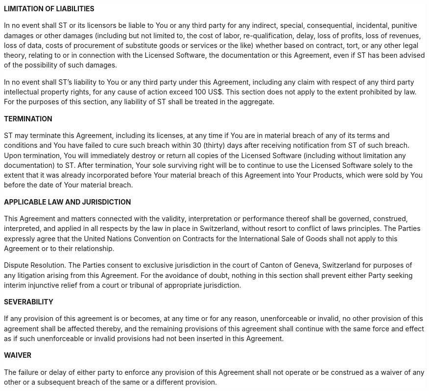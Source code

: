 __LIMITATION OF LIABILITIES__

In no event shall ST or its licensors be liable to You or any third party for
any indirect, special, consequential, incidental, punitive damages or other
damages (including but not limited to, the cost of labor, re-qualification,
delay, loss of profits, loss of revenues, loss of data, costs of procurement of
substitute goods or services or the like) whether based on contract, tort, or
any other legal theory, relating to or in connection with the Licensed Software,
the documentation or this Agreement, even if ST has been advised of the
possibility of such damages.

In no event shall ST’s liability to You or any third party under this Agreement,
including any claim with respect of any third party intellectual property
rights, for any cause of action exceed 100 US$. This section does not apply to
the extent prohibited by law. For the purposes of this section, any liability of
ST shall be treated in the aggregate.

__TERMINATION__

ST may terminate this Agreement, including its licenses, at any time if You are
in material breach of any of its terms and conditions and You have failed to
cure such breach within 30 (thirty) days after receiving notification from ST of
such breach. Upon termination, You will immediately destroy or return all copies
of the Licensed Software (including without limitation any documentation) to ST.
After termination, Your sole surviving right will be to continue to use the
Licensed Software solely to the extent that it was already incorporated before
Your material breach of this Agreement into Your Products, which were sold by
You before the date of Your material breach.

__APPLICABLE LAW AND JURISDICTION__

This Agreement and matters connected with the validity, interpretation or
performance thereof shall be governed, construed, interpreted, and applied in
all respects by the law in place in Switzerland, without resort to conflict of
laws principles. The Parties expressly agree that the United Nations Convention
on Contracts for the International Sale of Goods shall not apply to this
Agreement or to their relationship.

Dispute Resolution. The Parties consent to exclusive jurisdiction in the court
of Canton of Geneva, Switzerland for purposes of any litigation arising from
this Agreement. For the avoidance of doubt, nothing in this section shall
prevent either Party seeking interim injunctive relief from a court or tribunal
of appropriate jurisdiction.

__SEVERABILITY__

If any provision of this agreement is or becomes, at any time or for any reason,
unenforceable or invalid, no other provision of this agreement shall be affected
thereby, and the remaining provisions of this agreement shall continue with the
same force and effect as if such unenforceable or invalid provisions had not
been inserted in this Agreement.

__WAIVER__

The failure or delay of either party to enforce any provision of this Agreement
shall not operate or be construed as a waiver of any other or a subsequent
breach of the same or a different provision.
